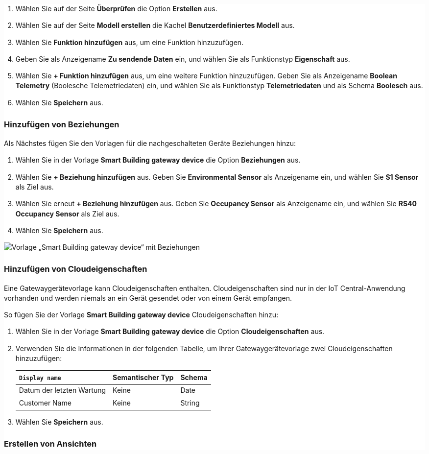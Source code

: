 1. Wählen Sie auf der Seite **Überprüfen** die Option **Erstellen** aus. 



1. Wählen Sie auf der Seite **Modell erstellen** die Kachel **Benutzerdefiniertes Modell** aus.

1. Wählen Sie **Funktion hinzufügen** aus, um eine Funktion hinzuzufügen.

1. Geben Sie als Anzeigename **Zu sendende Daten** ein, und wählen Sie als Funktionstyp **Eigenschaft** aus.

1. Wählen Sie **+ Funktion hinzufügen** aus, um eine weitere Funktion hinzuzufügen. Geben Sie als Anzeigename **Boolean Telemetry** (Boolesche Telemetriedaten) ein, und wählen Sie als Funktionstyp **Telemetriedaten** und als Schema **Boolesch** aus.

1. Wählen Sie **Speichern** aus.


### <a name="add-relationships"></a>Hinzufügen von Beziehungen

Als Nächstes fügen Sie den Vorlagen für die nachgeschalteten Geräte Beziehungen hinzu:

1. Wählen Sie in der Vorlage **Smart Building gateway device** die Option **Beziehungen** aus.

1. Wählen Sie **+ Beziehung hinzufügen** aus. Geben Sie **Environmental Sensor** als Anzeigename ein, und wählen Sie **S1 Sensor** als Ziel aus.

1. Wählen Sie erneut **+ Beziehung hinzufügen** aus. Geben Sie **Occupancy Sensor** als Anzeigename ein, und wählen Sie **RS40 Occupancy Sensor** als Ziel aus.

1. Wählen Sie **Speichern** aus.

![Vorlage „Smart Building gateway device“ mit Beziehungen](./media/tutorial-define-gateway-device-type/relationships.png)

### <a name="add-cloud-properties"></a>Hinzufügen von Cloudeigenschaften

Eine Gatewaygerätevorlage kann Cloudeigenschaften enthalten. Cloudeigenschaften sind nur in der IoT Central-Anwendung vorhanden und werden niemals an ein Gerät gesendet oder von einem Gerät empfangen.

So fügen Sie der Vorlage **Smart Building gateway device** Cloudeigenschaften hinzu:

1. Wählen Sie in der Vorlage **Smart Building gateway device** die Option **Cloudeigenschaften** aus.

1.  Verwenden Sie die Informationen in der folgenden Tabelle, um Ihrer Gatewaygerätevorlage zwei Cloudeigenschaften hinzuzufügen:

    | `Display name`      | Semantischer Typ | Schema |
    | ----------------- | ------------- | ------ |
    | Datum der letzten Wartung | Keine          | Date   |
    | Customer Name     | Keine          | String |

2. Wählen Sie **Speichern** aus.

### <a name="create-views"></a>Erstellen von Ansichten
